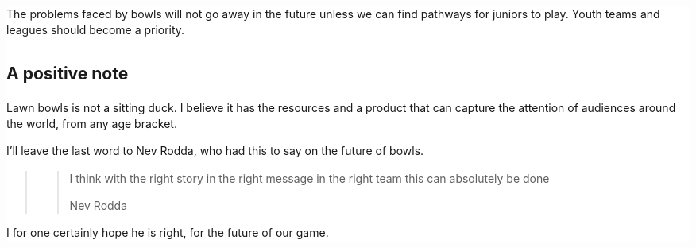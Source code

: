 The problems faced by bowls will not go away in the future unless we can find pathways for juniors to play. Youth teams and leagues should become a priority.

## A positive note

Lawn bowls is not a sitting duck. I believe it has the resources and a product that can capture the attention of audiences around the world, from any age bracket.

I’ll leave the last word to Nev Rodda, who had this to say on the future of bowls.

>> I think with the right story in the right message in the right team this can absolutely be done
>> 
>> Nev Rodda

I for one certainly hope he is right, for the future of our game.

